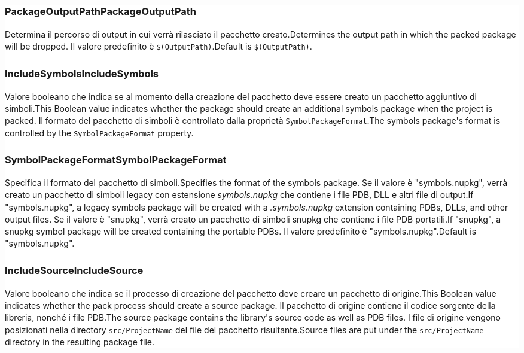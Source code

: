 ### <a name="packageoutputpath"></a><span data-ttu-id="c6393-300">PackageOutputPath</span><span class="sxs-lookup"><span data-stu-id="c6393-300">PackageOutputPath</span></span>

<span data-ttu-id="c6393-301">Determina il percorso di output in cui verrà rilasciato il pacchetto creato.</span><span class="sxs-lookup"><span data-stu-id="c6393-301">Determines the output path in which the packed package will be dropped.</span></span> <span data-ttu-id="c6393-302">Il valore predefinito è `$(OutputPath)`.</span><span class="sxs-lookup"><span data-stu-id="c6393-302">Default is `$(OutputPath)`.</span></span>

### <a name="includesymbols"></a><span data-ttu-id="c6393-303">IncludeSymbols</span><span class="sxs-lookup"><span data-stu-id="c6393-303">IncludeSymbols</span></span>
<span data-ttu-id="c6393-304">Valore booleano che indica se al momento della creazione del pacchetto deve essere creato un pacchetto aggiuntivo di simboli.</span><span class="sxs-lookup"><span data-stu-id="c6393-304">This Boolean value indicates whether the package should create an additional symbols package when the project is packed.</span></span> <span data-ttu-id="c6393-305">Il formato del pacchetto di simboli è controllato dalla proprietà `SymbolPackageFormat`.</span><span class="sxs-lookup"><span data-stu-id="c6393-305">The symbols package's format is controlled by the `SymbolPackageFormat` property.</span></span>

### <a name="symbolpackageformat"></a><span data-ttu-id="c6393-306">SymbolPackageFormat</span><span class="sxs-lookup"><span data-stu-id="c6393-306">SymbolPackageFormat</span></span>
<span data-ttu-id="c6393-307">Specifica il formato del pacchetto di simboli.</span><span class="sxs-lookup"><span data-stu-id="c6393-307">Specifies the format of the symbols package.</span></span> <span data-ttu-id="c6393-308">Se il valore è "symbols.nupkg", verrà creato un pacchetto di simboli legacy con estensione *symbols.nupkg* che contiene i file PDB, DLL e altri file di output.</span><span class="sxs-lookup"><span data-stu-id="c6393-308">If "symbols.nupkg", a legacy symbols package will be created with a *.symbols.nupkg* extension containing PDBs, DLLs, and other output files.</span></span> <span data-ttu-id="c6393-309">Se il valore è "snupkg", verrà creato un pacchetto di simboli snupkg che contiene i file PDB portatili.</span><span class="sxs-lookup"><span data-stu-id="c6393-309">If "snupkg", a snupkg symbol package will be created containing the portable PDBs.</span></span> <span data-ttu-id="c6393-310">Il valore predefinito è "symbols.nupkg".</span><span class="sxs-lookup"><span data-stu-id="c6393-310">Default is "symbols.nupkg".</span></span>

### <a name="includesource"></a><span data-ttu-id="c6393-311">IncludeSource</span><span class="sxs-lookup"><span data-stu-id="c6393-311">IncludeSource</span></span>

<span data-ttu-id="c6393-312">Valore booleano che indica se il processo di creazione del pacchetto deve creare un pacchetto di origine.</span><span class="sxs-lookup"><span data-stu-id="c6393-312">This Boolean value indicates whether the pack process should create a source package.</span></span> <span data-ttu-id="c6393-313">Il pacchetto di origine contiene il codice sorgente della libreria, nonché i file PDB.</span><span class="sxs-lookup"><span data-stu-id="c6393-313">The source package contains the library's source code as well as PDB files.</span></span> <span data-ttu-id="c6393-314">I file di origine vengono posizionati nella directory `src/ProjectName` del file del pacchetto risultante.</span><span class="sxs-lookup"><span data-stu-id="c6393-314">Source files are put under the `src/ProjectName` directory in the resulting package file.</span></span>
